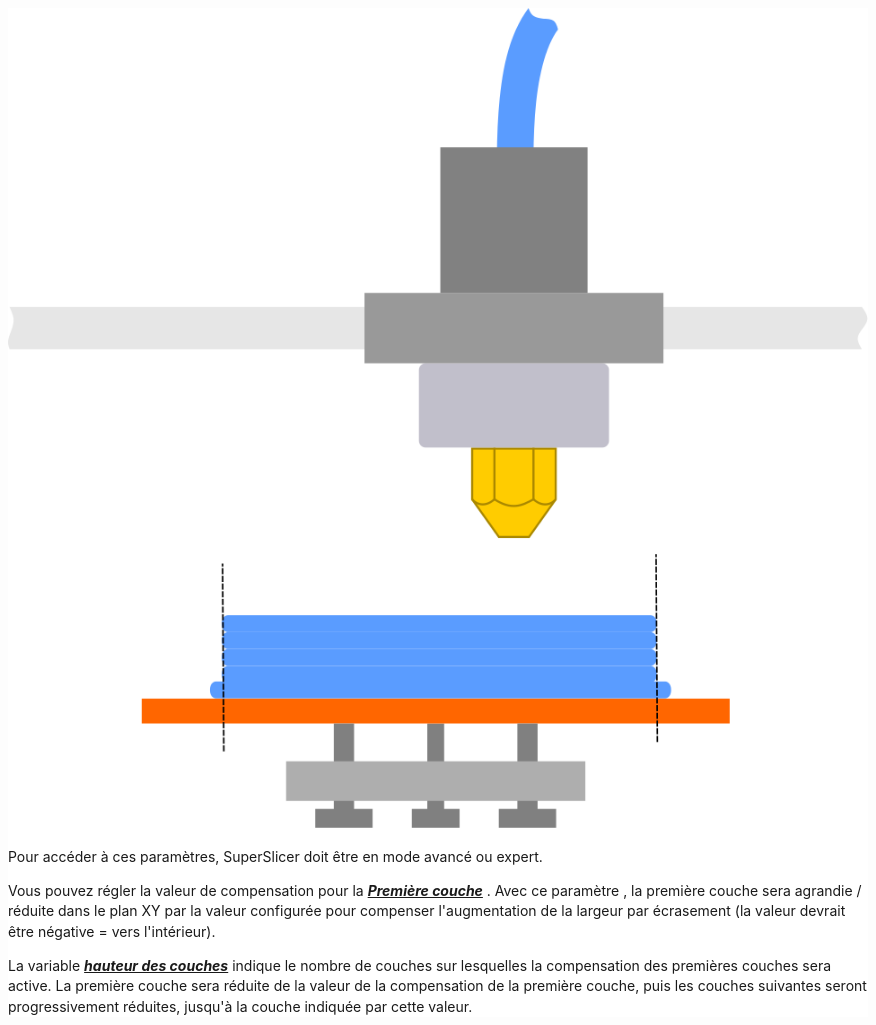 ![Image : Sans la compensation de l'effet patte d'éléphant, la première couche peut être plus large que prévu](./images/034.svg)

Pour accéder à ces paramètres, SuperSlicer doit être en mode avancé ou expert.

Vous pouvez régler la valeur de compensation pour la ***[Première couche](../variable/first_layer_size_compensation.md)*** . Avec ce paramètre , la première couche sera agrandie / réduite dans le plan XY par la valeur configurée pour compenser l'augmentation de la largeur par écrasement  (la valeur devrait être négative = vers l'intérieur).

La variable ***[hauteur des couches](../variable/first_layer_size_compensation_layers.md)*** indique le nombre de couches sur lesquelles la compensation des premières couches sera active.  La première couche sera réduite de la valeur de la compensation de la première couche, puis  les couches suivantes seront progressivement réduites, jusqu'à la couche indiquée par  cette valeur.
